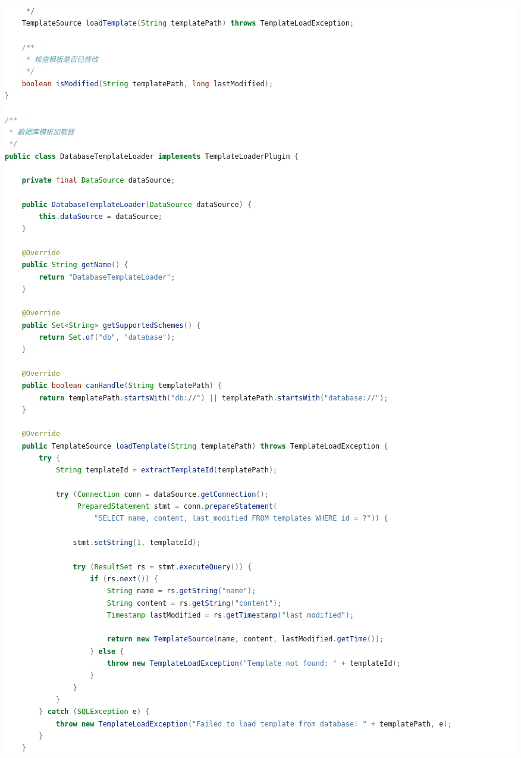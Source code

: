 ```java
     */
    TemplateSource loadTemplate(String templatePath) throws TemplateLoadException;
    
    /**
     * 检查模板是否已修改
     */
    boolean isModified(String templatePath, long lastModified);
}

/**
 * 数据库模板加载器
 */
public class DatabaseTemplateLoader implements TemplateLoaderPlugin {
    
    private final DataSource dataSource;
    
    public DatabaseTemplateLoader(DataSource dataSource) {
        this.dataSource = dataSource;
    }
    
    @Override
    public String getName() {
        return "DatabaseTemplateLoader";
    }
    
    @Override
    public Set<String> getSupportedSchemes() {
        return Set.of("db", "database");
    }
    
    @Override
    public boolean canHandle(String templatePath) {
        return templatePath.startsWith("db://") || templatePath.startsWith("database://");
    }
    
    @Override
    public TemplateSource loadTemplate(String templatePath) throws TemplateLoadException {
        try {
            String templateId = extractTemplateId(templatePath);
            
            try (Connection conn = dataSource.getConnection();
                 PreparedStatement stmt = conn.prepareStatement(
                     "SELECT name, content, last_modified FROM templates WHERE id = ?")) {
                
                stmt.setString(1, templateId);
                
                try (ResultSet rs = stmt.executeQuery()) {
                    if (rs.next()) {
                        String name = rs.getString("name");
                        String content = rs.getString("content");
                        Timestamp lastModified = rs.getTimestamp("last_modified");
                        
                        return new TemplateSource(name, content, lastModified.getTime());
                    } else {
                        throw new TemplateLoadException("Template not found: " + templateId);
                    }
                }
            }
        } catch (SQLException e) {
            throw new TemplateLoadException("Failed to load template from database: " + templatePath, e);
        }
    }
```